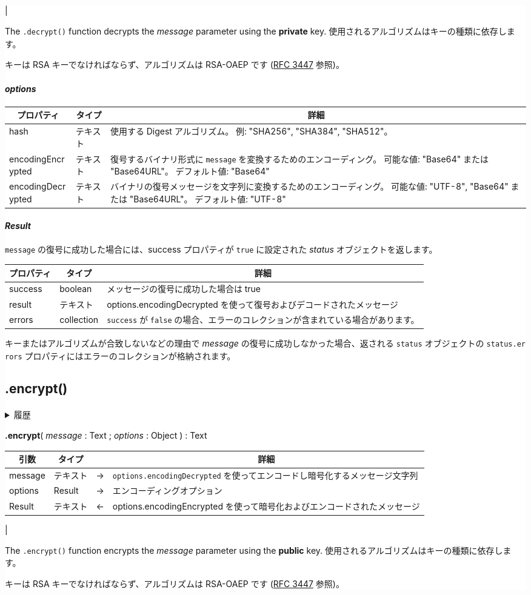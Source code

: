 |

The `.decrypt()` function decrypts the *message* parameter using the **private** key. 使用されるアルゴリズムはキーの種類に依存します。

キーは RSA キーでなければならず、アルゴリズムは RSA-OAEP です ([RFC 3447](https://tools.ietf.org/html/rfc3447) 参照)。

#### *options*

| プロパティ             | タイプ  | 詳細                                                                                         |
| ----------------- | ---- | ------------------------------------------------------------------------------------------ |
| hash              | テキスト | 使用する Digest アルゴリズム。 例: "SHA256", "SHA384", "SHA512"。                                       |
| encodingEncrypted | テキスト | 復号するバイナリ形式に `message` を変換するためのエンコーディング。 可能な値: "Base64" または "Base64URL"。 デフォルト値: "Base64"   |
| encodingDecrypted | テキスト | バイナリの復号メッセージを文字列に変換するためのエンコーディング。 可能な値: "UTF-8", "Base64" または "Base64URL"。 デフォルト値: "UTF-8" |

#### *Result*

`message` の復号に成功した場合には、success プロパティが `true` に設定された *status* オブジェクトを返します。

| プロパティ   | タイプ        | 詳細                                                |
| ------- | ---------- | ------------------------------------------------- |
| success | boolean    | メッセージの復号に成功した場合は true                             |
| result  | テキスト       | options.encodingDecrypted を使って復号およびデコードされたメッセージ   |
| errors  | collection | `success` が `false` の場合、エラーのコレクションが含まれている場合があります。 |

キーまたはアルゴリズムが合致しないなどの理由で *message* の復号に成功しなかった場合、返される `status` オブジェクトの `status.errors` プロパティにはエラーのコレクションが格納されます。


## .encrypt()

<details><summary>履歴</summary></details>


**.encrypt**( *message* : Text ; *options* : Object ) : Text


| 引数      | タイプ    |    | 詳細                                                                           |
| ------- | ------ | -- | ---------------------------------------------------------------------------- |
| message | テキスト   | -> | `options.encodingDecrypted` を使ってエンコードし暗号化するメッセージ文字列                          |
| options | Result | -> | エンコーディングオプション                                                                |
| Result  | テキスト   | <- | options.encodingEncrypted を使って暗号化およびエンコードされたメッセージ|

|

The `.encrypt()` function encrypts the *message* parameter using the **public** key. 使用されるアルゴリズムはキーの種類に依存します。

キーは RSA キーでなければならず、アルゴリズムは RSA-OAEP です ([RFC 3447](https://tools.ietf.org/html/rfc3447) 参照)。
